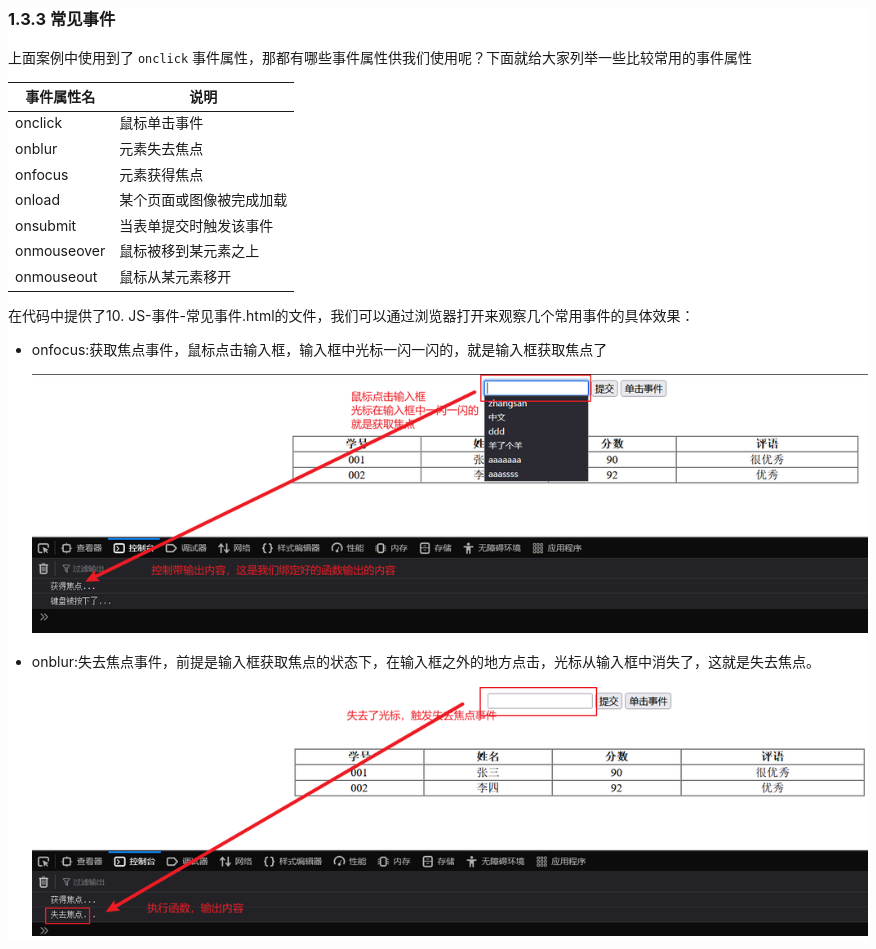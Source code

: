   

  

### 1.3.3 常见事件

上面案例中使用到了 `onclick` 事件属性，那都有哪些事件属性供我们使用呢？下面就给大家列举一些比较常用的事件属性

| 事件属性名  | 说明                     |
| ----------- | ------------------------ |
| onclick     | 鼠标单击事件             |
| onblur      | 元素失去焦点             |
| onfocus     | 元素获得焦点             |
| onload      | 某个页面或图像被完成加载 |
| onsubmit    | 当表单提交时触发该事件   |
| onmouseover | 鼠标被移到某元素之上     |
| onmouseout  | 鼠标从某元素移开         |

在代码中提供了10. JS-事件-常见事件.html的文件，我们可以通过浏览器打开来观察几个常用事件的具体效果：

- onfocus:获取焦点事件，鼠标点击输入框，输入框中光标一闪一闪的，就是输入框获取焦点了

  ![1668805346551](assets/1668805346551.png) 

- onblur:失去焦点事件，前提是输入框获取焦点的状态下，在输入框之外的地方点击，光标从输入框中消失了，这就是失去焦点。

  ![1668805498416](assets/1668805498416.png) 
